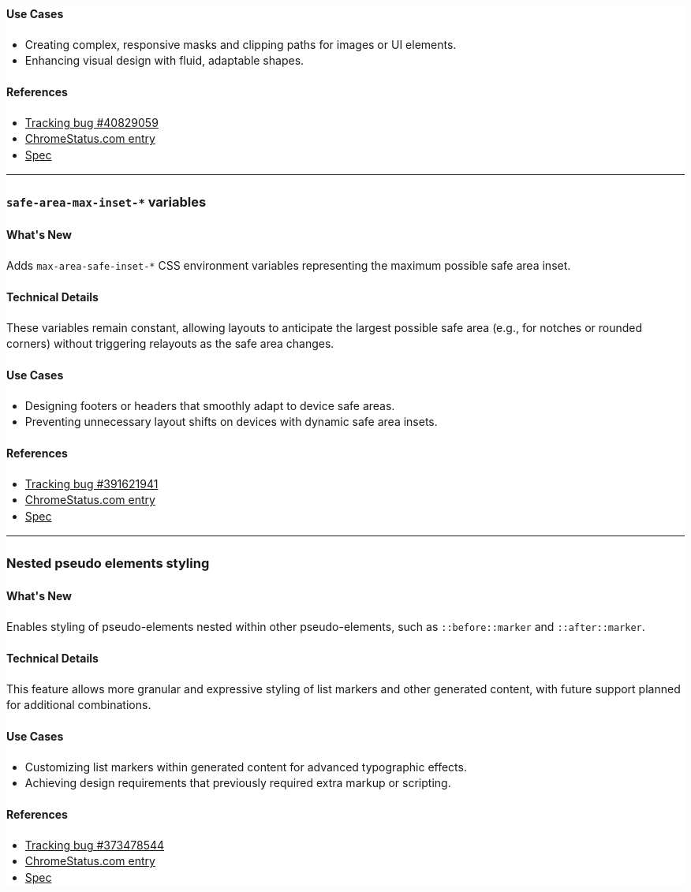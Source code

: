 #### Use Cases
- Creating complex, responsive masks and clipping paths for images or UI elements.
- Enhancing visual design with fluid, adaptable shapes.

#### References
- [Tracking bug #40829059](https://issues.chromium.org/issues/40829059)
- [ChromeStatus.com entry](https://chromestatus.com/feature/5172258539307008)
- [Spec](https://drafts.csswg.org/css-shapes-2/#shape-function)

---

### `safe-area-max-inset-*` variables

#### What's New
Adds `max-area-safe-inset-*` CSS environment variables representing the maximum possible safe area inset.

#### Technical Details
These variables remain constant, allowing layouts to anticipate the largest possible safe area (e.g., for notches or rounded corners) without triggering relayouts as the safe area changes.

#### Use Cases
- Designing footers or headers that smoothly adapt to device safe areas.
- Preventing unnecessary layout shifts on devices with dynamic safe area insets.

#### References
- [Tracking bug #391621941](https://issues.chromium.org/issues/391621941)
- [ChromeStatus.com entry](https://chromestatus.com/feature/6393888941801472)
- [Spec](https://drafts.csswg.org/css-env-1/#safe-area-max-insets)

---

### Nested pseudo elements styling

#### What's New
Enables styling of pseudo-elements nested within other pseudo-elements, such as `::before::marker` and `::after::marker`.

#### Technical Details
This feature allows more granular and expressive styling of list markers and other generated content, with future support planned for additional combinations.

#### Use Cases
- Customizing list markers within generated content for advanced typographic effects.
- Achieving design requirements that previously required extra markup or scripting.

#### References
- [Tracking bug #373478544](https://issues.chromium.org/issues/373478544)
- [ChromeStatus.com entry](https://chromestatus.com/feature/5199947786616832)
- [Spec](https://www.w3.org/TR/css-pseudo-4/#marker-pseudo)
